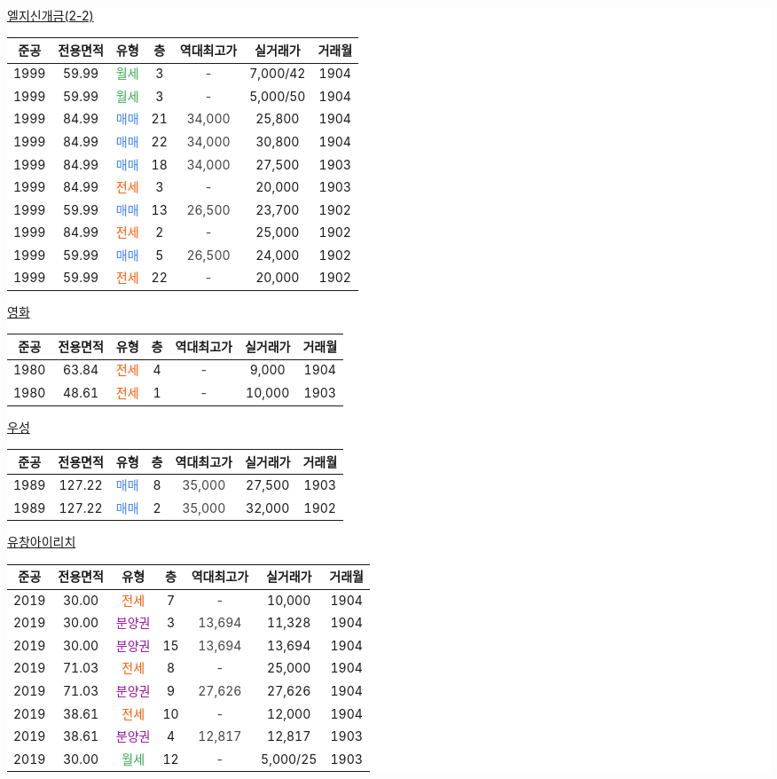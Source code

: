 
[엘지신개금(2-2)](https://search.naver.com/search.naver?query=%EB%B6%80%EC%82%B0%EA%B4%91%EC%97%AD%EC%8B%9C+%EB%B6%80%EC%82%B0%EC%A7%84%EA%B5%AC+%EA%B0%9C%EA%B8%88%EB%8F%99+%EC%97%98%EC%A7%80%EC%8B%A0%EA%B0%9C%EA%B8%88%282-2%29)

|준공|전용면적|유형|층|역대최고가|실거래가|거래월|
|:---:|:---:|:---:|:---:|:---:|:---:|:---:|
|1999|59.99|<span style="color:#34a853">월세</span>|3|<span style="color:#444444">-</span>|7,000/42|1904|
|1999|59.99|<span style="color:#34a853">월세</span>|3|<span style="color:#444444">-</span>|5,000/50|1904|
|1999|84.99|<span style="color:#4285f3">매매</span>|21|<span style="color:#444444">34,000</span>|25,800|1904|
|1999|84.99|<span style="color:#4285f3">매매</span>|22|<span style="color:#444444">34,000</span>|30,800|1904|
|1999|84.99|<span style="color:#4285f3">매매</span>|18|<span style="color:#444444">34,000</span>|27,500|1903|
|1999|84.99|<span style="color:#ff5a00">전세</span>|3|<span style="color:#444444">-</span>|20,000|1903|
|1999|59.99|<span style="color:#4285f3">매매</span>|13|<span style="color:#444444">26,500</span>|23,700|1902|
|1999|84.99|<span style="color:#ff5a00">전세</span>|2|<span style="color:#444444">-</span>|25,000|1902|
|1999|59.99|<span style="color:#4285f3">매매</span>|5|<span style="color:#444444">26,500</span>|24,000|1902|
|1999|59.99|<span style="color:#ff5a00">전세</span>|22|<span style="color:#444444">-</span>|20,000|1902|

[영화](https://search.naver.com/search.naver?query=%EB%B6%80%EC%82%B0%EA%B4%91%EC%97%AD%EC%8B%9C+%EB%B6%80%EC%82%B0%EC%A7%84%EA%B5%AC+%EA%B0%9C%EA%B8%88%EB%8F%99+%EC%98%81%ED%99%94)

|준공|전용면적|유형|층|역대최고가|실거래가|거래월|
|:---:|:---:|:---:|:---:|:---:|:---:|:---:|
|1980|63.84|<span style="color:#ff5a00">전세</span>|4|<span style="color:#444444">-</span>|9,000|1904|
|1980|48.61|<span style="color:#ff5a00">전세</span>|1|<span style="color:#444444">-</span>|10,000|1903|

[우성](https://search.naver.com/search.naver?query=%EB%B6%80%EC%82%B0%EA%B4%91%EC%97%AD%EC%8B%9C+%EB%B6%80%EC%82%B0%EC%A7%84%EA%B5%AC+%EA%B0%9C%EA%B8%88%EB%8F%99+%EC%9A%B0%EC%84%B1)

|준공|전용면적|유형|층|역대최고가|실거래가|거래월|
|:---:|:---:|:---:|:---:|:---:|:---:|:---:|
|1989|127.22|<span style="color:#4285f3">매매</span>|8|<span style="color:#444444">35,000</span>|27,500|1903|
|1989|127.22|<span style="color:#4285f3">매매</span>|2|<span style="color:#444444">35,000</span>|32,000|1902|

[유창아이리치](https://search.naver.com/search.naver?query=%EB%B6%80%EC%82%B0%EA%B4%91%EC%97%AD%EC%8B%9C+%EB%B6%80%EC%82%B0%EC%A7%84%EA%B5%AC+%EA%B0%9C%EA%B8%88%EB%8F%99+%EC%9C%A0%EC%B0%BD%EC%95%84%EC%9D%B4%EB%A6%AC%EC%B9%98)

|준공|전용면적|유형|층|역대최고가|실거래가|거래월|
|:---:|:---:|:---:|:---:|:---:|:---:|:---:|
|2019|30.00|<span style="color:#ff5a00">전세</span>|7|<span style="color:#444444">-</span>|10,000|1904|
|2019|30.00|<span style="color:#9C11A5">분양권</span>|3|<span style="color:#444444">13,694</span>|11,328|1904|
|2019|30.00|<span style="color:#9C11A5">분양권</span>|15|<span style="color:#444444">13,694</span>|13,694|1904|
|2019|71.03|<span style="color:#ff5a00">전세</span>|8|<span style="color:#444444">-</span>|25,000|1904|
|2019|71.03|<span style="color:#9C11A5">분양권</span>|9|<span style="color:#444444">27,626</span>|27,626|1904|
|2019|38.61|<span style="color:#ff5a00">전세</span>|10|<span style="color:#444444">-</span>|12,000|1904|
|2019|38.61|<span style="color:#9C11A5">분양권</span>|4|<span style="color:#444444">12,817</span>|12,817|1903|
|2019|30.00|<span style="color:#34a853">월세</span>|12|<span style="color:#444444">-</span>|5,000/25|1903|

